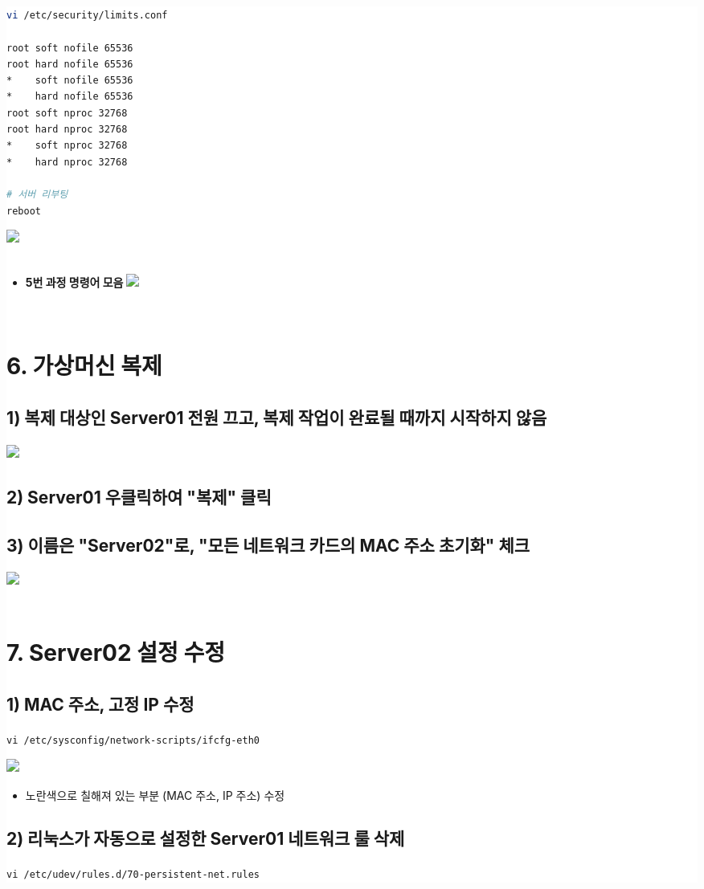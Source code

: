 ```bash
vi /etc/security/limits.conf

root soft nofile 65536
root hard nofile 65536
*    soft nofile 65536
*    hard nofile 65536
root soft nproc 32768
root hard nproc 32768
*    soft nproc 32768
*    hard nproc 32768

# 서버 리부팅
reboot
```
![](https://img1.daumcdn.net/thumb/R1280x0/?scode=mtistory2&fname=https%3A%2F%2Fblog.kakaocdn.net%2Fdn%2FbFn3iU%2FbtrU2LBQRNK%2FUUf6jOSwxkxZpkQJAK9aN1%2Fimg.png)   
<br>

- __5번 과정 명령어 모음__
![](https://img1.daumcdn.net/thumb/R1280x0/?scode=mtistory2&fname=https%3A%2F%2Fblog.kakaocdn.net%2Fdn%2Fz8RFD%2FbtrVex9BAqd%2F5Tdm9sADe6MJJcwtFM5Ik0%2Fimg.png)   
<br>

# 6. 가상머신 복제

## 1) 복제 대상인 Server01 전원 끄고, 복제 작업이 완료될 때까지 시작하지 않음
![](https://img1.daumcdn.net/thumb/R1280x0/?scode=mtistory2&fname=https%3A%2F%2Fblog.kakaocdn.net%2Fdn%2FOcwAr%2FbtrVe3OeRL1%2FkpcdQfKPapAZWMz7ux5kn0%2Fimg.png)

## 2) Server01 우클릭하여 "복제" 클릭

## 3) 이름은 "Server02"로, "모든 네트워크 카드의 MAC 주소 초기화" 체크
![](https://img1.daumcdn.net/thumb/R1280x0/?scode=mtistory2&fname=https%3A%2F%2Fblog.kakaocdn.net%2Fdn%2FrpauD%2FbtrVgiqCAun%2F9ZCnvjBysq5MWNIU8KN1aK%2Fimg.png)   
<br>

# 7. Server02 설정 수정

## 1) MAC 주소, 고정 IP 수정
```
vi /etc/sysconfig/network-scripts/ifcfg-eth0
```
![](https://img1.daumcdn.net/thumb/R1280x0/?scode=mtistory2&fname=https%3A%2F%2Fblog.kakaocdn.net%2Fdn%2FEEt6R%2FbtrVeWuRhCR%2FJp5iS6DGGG2ndIJg9u781K%2Fimg.png)   

- 노란색으로 칠해져 있는 부분 (MAC 주소, IP 주소) 수정


## 2) 리눅스가 자동으로 설정한 Server01 네트워크 룰 삭제
```
vi /etc/udev/rules.d/70-persistent-net.rules
```
